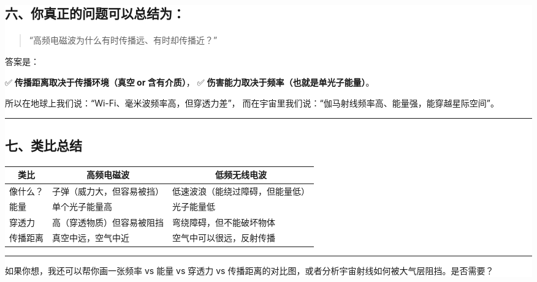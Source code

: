 
## 六、你真正的问题可以总结为：

> “高频电磁波为什么有时传播远、有时却传播近？”

答案是：

✅ **传播距离取决于传播环境（真空 or 含有介质）**，
✅ **伤害能力取决于频率（也就是单光子能量）**。

所以在地球上我们说：“Wi-Fi、毫米波频率高，但穿透力差”，
而在宇宙里我们说：“伽马射线频率高、能量强，能穿越星际空间”。

---

## 七、类比总结

| 类比   | 高频电磁波         | 低频无线电波           |
| ---- | ------------- | ---------------- |
| 像什么？ | 子弹（威力大，但容易被挡） | 低速波浪（能绕过障碍，但能量低） |
| 能量   | 单个光子能量高       | 光子能量低            |
| 穿透力  | 高（穿透物质）但容易被阻挡 | 弯绕障碍，但不能破坏物体     |
| 传播距离 | 真空中远，空气中近     | 空气中可以很远，反射传播     |

---

如果你想，我还可以帮你画一张频率 vs 能量 vs 穿透力 vs 传播距离的对比图，或者分析宇宙射线如何被大气层阻挡。是否需要？
